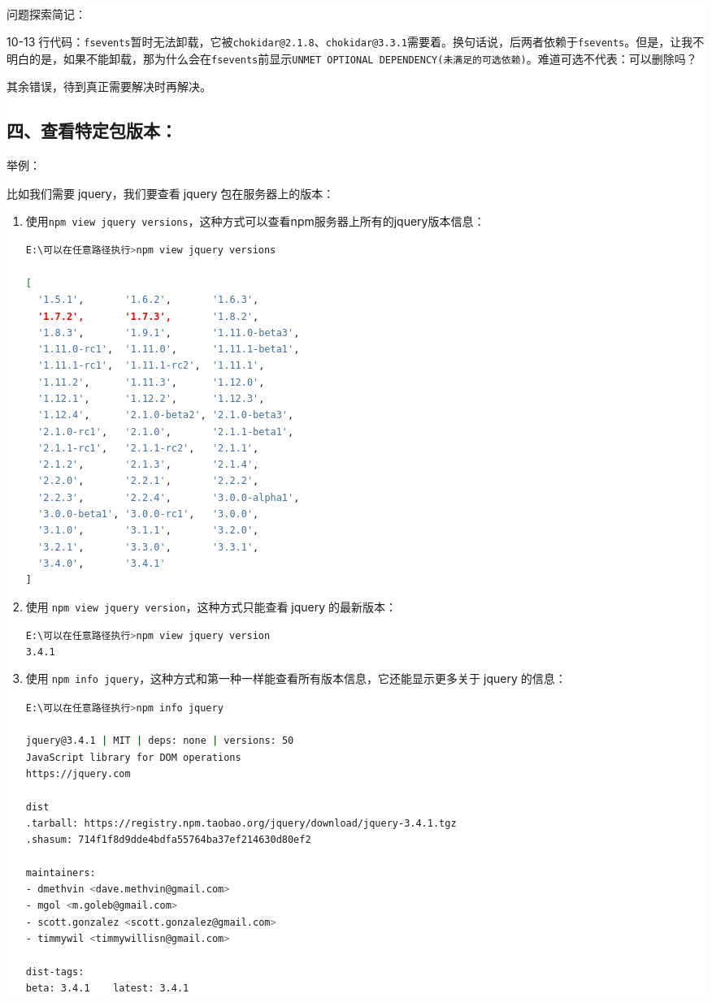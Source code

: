 问题探索简记：

10-13 行代码：`fsevents`暂时无法卸载，它被`chokidar@2.1.8`、`chokidar@3.3.1`需要着。换句话说，后两者依赖于`fsevents`。但是，让我不明白的是，如果不能卸载，那为什么会在`fsevents`前显示`UNMET OPTIONAL DEPENDENCY(未满足的可选依赖)`。难道可选不代表：可以删除吗？

其余错误，待到真正需要解决时再解决。

## 四、查看特定包版本：

举例：

比如我们需要 jquery，我们要查看 jquery 包在服务器上的版本：

1. 使用`npm view jquery versions`，这种方式可以查看npm服务器上所有的jquery版本信息：

   ```bash
   E:\可以在任意路径执行>npm view jquery versions
   
   [
     '1.5.1',       '1.6.2',       '1.6.3',
     '1.7.2',       '1.7.3',       '1.8.2',
     '1.8.3',       '1.9.1',       '1.11.0-beta3',
     '1.11.0-rc1',  '1.11.0',      '1.11.1-beta1',
     '1.11.1-rc1',  '1.11.1-rc2',  '1.11.1',
     '1.11.2',      '1.11.3',      '1.12.0',
     '1.12.1',      '1.12.2',      '1.12.3',
     '1.12.4',      '2.1.0-beta2', '2.1.0-beta3',
     '2.1.0-rc1',   '2.1.0',       '2.1.1-beta1',
     '2.1.1-rc1',   '2.1.1-rc2',   '2.1.1',
     '2.1.2',       '2.1.3',       '2.1.4',
     '2.2.0',       '2.2.1',       '2.2.2',
     '2.2.3',       '2.2.4',       '3.0.0-alpha1',
     '3.0.0-beta1', '3.0.0-rc1',   '3.0.0',
     '3.1.0',       '3.1.1',       '3.2.0',
     '3.2.1',       '3.3.0',       '3.3.1',
     '3.4.0',       '3.4.1'
   ]
   ```

2. 使用 `npm view jquery version`，这种方式只能查看 jquery 的最新版本：

   ```bash
   E:\可以在任意路径执行>npm view jquery version
   3.4.1
   ```

3. 使用 `npm info jquery`，这种方式和第一种一样能查看所有版本信息，它还能显示更多关于 jquery 的信息：

   ```bash
   E:\可以在任意路径执行>npm info jquery
   
   jquery@3.4.1 | MIT | deps: none | versions: 50
   JavaScript library for DOM operations
   https://jquery.com
   
   dist
   .tarball: https://registry.npm.taobao.org/jquery/download/jquery-3.4.1.tgz
   .shasum: 714f1f8d9dde4bdfa55764ba37ef214630d80ef2
   
   maintainers:
   - dmethvin <dave.methvin@gmail.com>
   - mgol <m.goleb@gmail.com>
   - scott.gonzalez <scott.gonzalez@gmail.com>
   - timmywil <timmywillisn@gmail.com>
   
   dist-tags:
   beta: 3.4.1    latest: 3.4.1
   
   ```